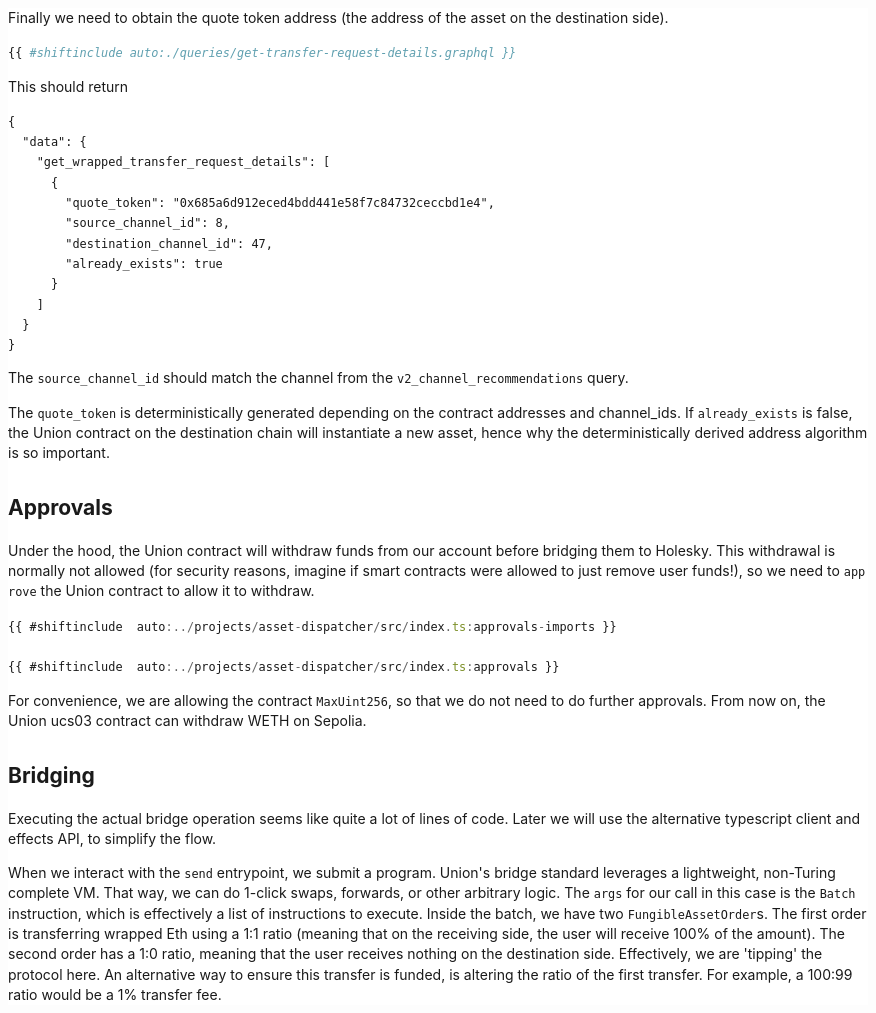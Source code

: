 Finally we need to obtain the quote token address (the address of the asset on the destination side).

```graphql
{{ #shiftinclude auto:./queries/get-transfer-request-details.graphql }}
```

This should return

```
{
  "data": {
    "get_wrapped_transfer_request_details": [
      {
        "quote_token": "0x685a6d912eced4bdd441e58f7c84732ceccbd1e4",
        "source_channel_id": 8,
        "destination_channel_id": 47,
        "already_exists": true
      }
    ]
  }
}
```

The `source_channel_id` should match the channel from the `v2_channel_recommendations` query.

The `quote_token` is deterministically generated depending on the contract addresses and channel_ids. If `already_exists` is false, the Union contract on the destination chain will instantiate a new asset, hence why the deterministically derived address algorithm is so important.

## Approvals

Under the hood, the Union contract will withdraw funds from our account before bridging them to Holesky. This withdrawal is normally not allowed (for security reasons, imagine if smart contracts were allowed to just remove user funds!), so we need to `approve` the Union contract to allow it to withdraw.

```typescript
{{ #shiftinclude  auto:../projects/asset-dispatcher/src/index.ts:approvals-imports }}

{{ #shiftinclude  auto:../projects/asset-dispatcher/src/index.ts:approvals }}
```

For convenience, we are allowing the contract `MaxUint256`, so that we do not need to do further approvals. From now on, the Union ucs03 contract can withdraw WETH on Sepolia.

## Bridging

Executing the actual bridge operation seems like quite a lot of lines of code. Later we will use the alternative typescript client and effects API, to simplify the flow.

When we interact with the `send` entrypoint, we submit a program. Union's bridge standard leverages a lightweight, non-Turing complete VM. That way, we can do 1-click swaps, forwards, or other arbitrary logic. The `args` for our call in this case is the `Batch` instruction, which is effectively a list of instructions to execute. Inside the batch, we have two `FungibleAssetOrder`s. The first order is transferring wrapped Eth using a 1:1 ratio (meaning that on the receiving side, the user will receive 100% of the amount). The second order has a 1:0 ratio, meaning that the user receives nothing on the destination side. Effectively, we are 'tipping' the protocol here. An alternative way to ensure this transfer is funded, is altering the ratio of the first transfer. For example, a 100:99 ratio would be a 1% transfer fee.
